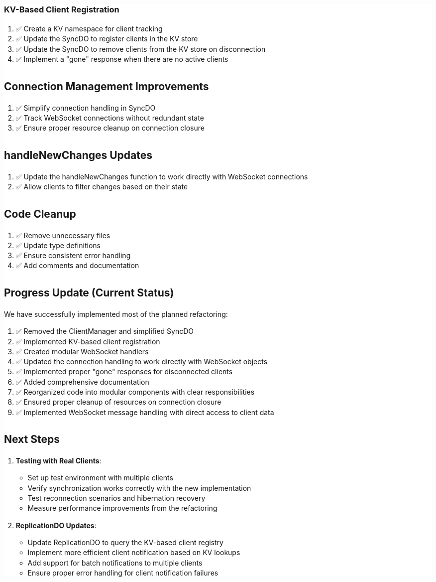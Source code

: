 ### KV-Based Client Registration

1. ✅ Create a KV namespace for client tracking
2. ✅ Update the SyncDO to register clients in the KV store
3. ✅ Update the SyncDO to remove clients from the KV store on disconnection
4. ✅ Implement a "gone" response when there are no active clients

## Connection Management Improvements

1. ✅ Simplify connection handling in SyncDO
2. ✅ Track WebSocket connections without redundant state
3. ✅ Ensure proper resource cleanup on connection closure

## handleNewChanges Updates

1. ✅ Update the handleNewChanges function to work directly with WebSocket connections
2. ✅ Allow clients to filter changes based on their state

## Code Cleanup

1. ✅ Remove unnecessary files
2. ✅ Update type definitions
3. ✅ Ensure consistent error handling
4. ✅ Add comments and documentation

## Progress Update (Current Status)

We have successfully implemented most of the planned refactoring:

1. ✅ Removed the ClientManager and simplified SyncDO
2. ✅ Implemented KV-based client registration
3. ✅ Created modular WebSocket handlers
4. ✅ Updated the connection handling to work directly with WebSocket objects
5. ✅ Implemented proper "gone" responses for disconnected clients
6. ✅ Added comprehensive documentation
7. ✅ Reorganized code into modular components with clear responsibilities
8. ✅ Ensured proper cleanup of resources on connection closure
9. ✅ Implemented WebSocket message handling with direct access to client data

## Next Steps

1. **Testing with Real Clients**:
   - Set up test environment with multiple clients
   - Verify synchronization works correctly with the new implementation
   - Test reconnection scenarios and hibernation recovery
   - Measure performance improvements from the refactoring

2. **ReplicationDO Updates**:
   - Update ReplicationDO to query the KV-based client registry
   - Implement more efficient client notification based on KV lookups
   - Add support for batch notifications to multiple clients
   - Ensure proper error handling for client notification failures
